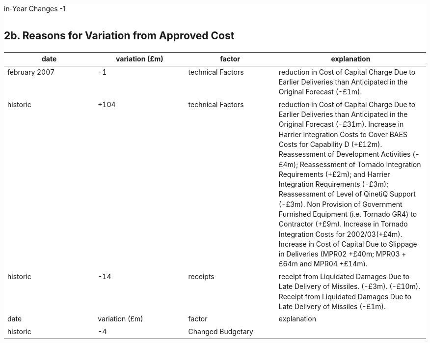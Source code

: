 <td>in-Year Changes</Td>
<td>
-1
</Td>
</Tr>
</Tbody>
</Table>

## 2b. Reasons for Variation from Approved Cost

<table>
<colgroup>
<col Style="Width: 21%" />
<col Style="Width: 21%" />
<col Style="Width: 21%" />
<col Style="Width: 35%" />
</Colgroup>
<thead>
<tr>
<th>date</Th>
<th>variation (£m)</Th>
<th>factor</Th>
<th>explanation</Th>
</Tr>
</Thead>
<tbody>
<tr>
<td>february 2007</Td>
<td>-1</Td>
<td>technical Factors</Td>
<td>reduction in Cost of Capital Charge Due to Earlier Deliveries than Anticipated in the Original Forecast (-£1m).</Td>
</Tr>
<tr>
<td>historic</Td>
<td>+104</Td>
<td>technical Factors</Td>
<td>reduction in Cost of Capital Charge Due to Earlier Deliveries than Anticipated in the Original Forecast (-£31m). Increase in Harrier Integration Costs to Cover BAES Costs for Capability D (+£12m). Reassessment of Development Activities (-£4m); Reassessment of Tornado Integration Requirements (+£2m); and Harrier Integration Requirements (-£3m); Reassessment of Level of QinetiQ Support (-£3m). Non Provision of Government Furnished Equipment (i.e. Tornado GR4) to Contractor (+£9m). Increase in Tornado Integration Costs for 2002/03(+£4m). Increase in Cost of Capital Due to Slippage in Deliveries (MPR02 +£40m; MPR03 +£64m and MPR04 +£14m).</Td>
</Tr>
<tr>
<td>historic</Td>
<td>-14</Td>
<td>receipts</Td>
<td>receipt from Liquidated Damages Due to Late Delivery of Missiles. (-£3m).  (-£10m). Receipt from Liquidated Damages Due to Late Delivery of Missiles (-£1m).</Td>
</Tr>
<tr>
<td>date</Td>
<td>variation (£m)</Td>
<td>factor</Td>
<td>explanation</Td>
</Tr>
<tr>
<td>historic</Td>
<td>-4</Td>
<td>
Changed Budgetary
